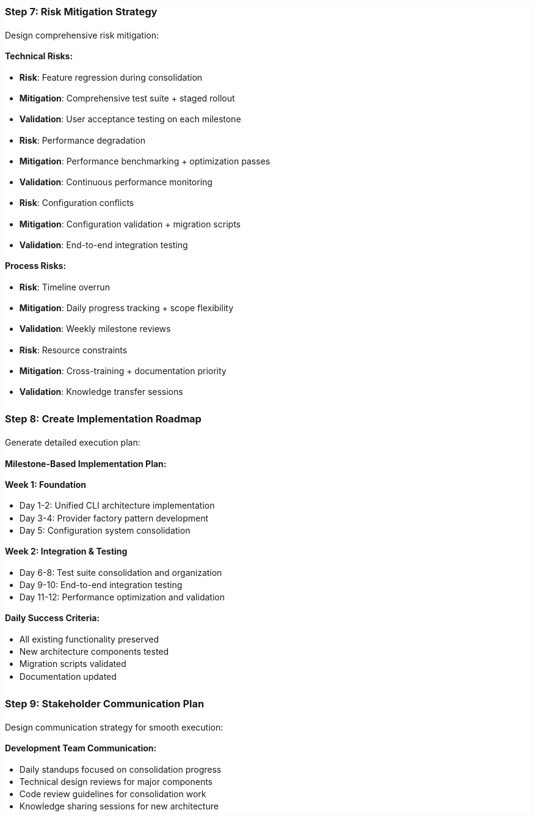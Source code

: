 ### Step 7: Risk Mitigation Strategy
Design comprehensive risk mitigation:

**Technical Risks:**
- **Risk**: Feature regression during consolidation
- **Mitigation**: Comprehensive test suite + staged rollout
- **Validation**: User acceptance testing on each milestone

- **Risk**: Performance degradation 
- **Mitigation**: Performance benchmarking + optimization passes
- **Validation**: Continuous performance monitoring

- **Risk**: Configuration conflicts
- **Mitigation**: Configuration validation + migration scripts  
- **Validation**: End-to-end integration testing

**Process Risks:**
- **Risk**: Timeline overrun
- **Mitigation**: Daily progress tracking + scope flexibility
- **Validation**: Weekly milestone reviews

- **Risk**: Resource constraints
- **Mitigation**: Cross-training + documentation priority
- **Validation**: Knowledge transfer sessions

### Step 8: Create Implementation Roadmap
Generate detailed execution plan:

**Milestone-Based Implementation Plan:**

**Week 1: Foundation**
- Day 1-2: Unified CLI architecture implementation
- Day 3-4: Provider factory pattern development  
- Day 5: Configuration system consolidation

**Week 2: Integration & Testing**
- Day 6-8: Test suite consolidation and organization
- Day 9-10: End-to-end integration testing
- Day 11-12: Performance optimization and validation

**Daily Success Criteria:**
- All existing functionality preserved
- New architecture components tested
- Migration scripts validated
- Documentation updated

### Step 9: Stakeholder Communication Plan
Design communication strategy for smooth execution:

**Development Team Communication:**
- Daily standups focused on consolidation progress
- Technical design reviews for major components
- Code review guidelines for consolidation work
- Knowledge sharing sessions for new architecture
